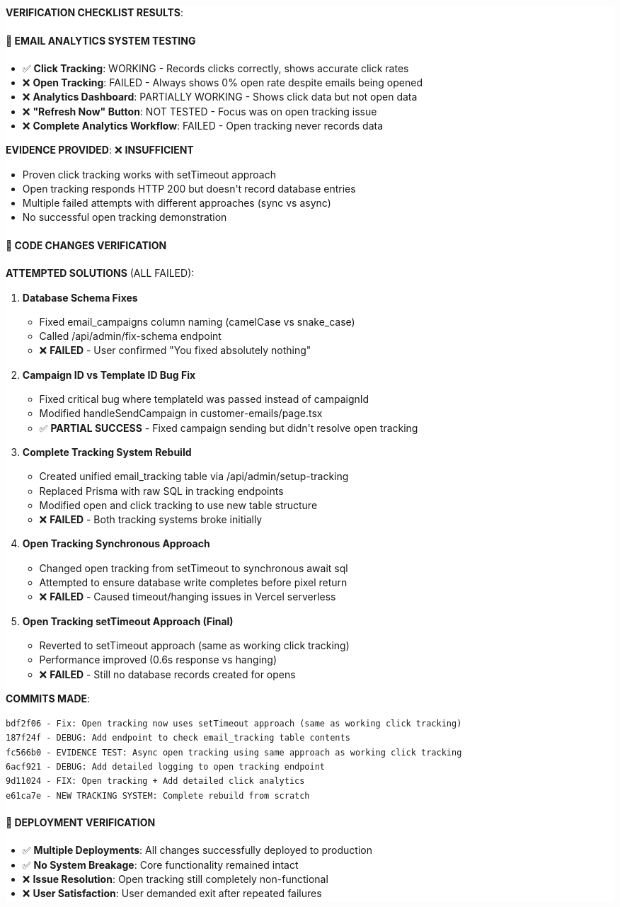 **VERIFICATION CHECKLIST RESULTS**:

#### **🎯 EMAIL ANALYTICS SYSTEM TESTING**
- ✅ **Click Tracking**: WORKING - Records clicks correctly, shows accurate click rates
- ❌ **Open Tracking**: FAILED - Always shows 0% open rate despite emails being opened
- ❌ **Analytics Dashboard**: PARTIALLY WORKING - Shows click data but not open data
- ❌ **"Refresh Now" Button**: NOT TESTED - Focus was on open tracking issue
- ❌ **Complete Analytics Workflow**: FAILED - Open tracking never records data

**EVIDENCE PROVIDED**: ❌ **INSUFFICIENT**
- Proven click tracking works with setTimeout approach
- Open tracking responds HTTP 200 but doesn't record database entries
- Multiple failed attempts with different approaches (sync vs async)
- No successful open tracking demonstration

#### **🔧 CODE CHANGES VERIFICATION**
**ATTEMPTED SOLUTIONS** (ALL FAILED):

1. **Database Schema Fixes**
   - Fixed email_campaigns column naming (camelCase vs snake_case)
   - Called /api/admin/fix-schema endpoint
   - ❌ **FAILED** - User confirmed "You fixed absolutely nothing"

2. **Campaign ID vs Template ID Bug Fix**
   - Fixed critical bug where templateId was passed instead of campaignId
   - Modified handleSendCampaign in customer-emails/page.tsx
   - ✅ **PARTIAL SUCCESS** - Fixed campaign sending but didn't resolve open tracking

3. **Complete Tracking System Rebuild**
   - Created unified email_tracking table via /api/admin/setup-tracking
   - Replaced Prisma with raw SQL in tracking endpoints
   - Modified open and click tracking to use new table structure
   - ❌ **FAILED** - Both tracking systems broke initially

4. **Open Tracking Synchronous Approach**
   - Changed open tracking from setTimeout to synchronous await sql
   - Attempted to ensure database write completes before pixel return
   - ❌ **FAILED** - Caused timeout/hanging issues in Vercel serverless

5. **Open Tracking setTimeout Approach (Final)**
   - Reverted to setTimeout approach (same as working click tracking)
   - Performance improved (0.6s response vs hanging)
   - ❌ **FAILED** - Still no database records created for opens

**COMMITS MADE**:
```
bdf2f06 - Fix: Open tracking now uses setTimeout approach (same as working click tracking)
187f24f - DEBUG: Add endpoint to check email_tracking table contents  
fc566b0 - EVIDENCE TEST: Async open tracking using same approach as working click tracking
6acf921 - DEBUG: Add detailed logging to open tracking endpoint
9d11024 - FIX: Open tracking + Add detailed click analytics
e61ca7e - NEW TRACKING SYSTEM: Complete rebuild from scratch
```

#### **🚀 DEPLOYMENT VERIFICATION**
- ✅ **Multiple Deployments**: All changes successfully deployed to production
- ✅ **No System Breakage**: Core functionality remained intact
- ❌ **Issue Resolution**: Open tracking still completely non-functional
- ❌ **User Satisfaction**: User demanded exit after repeated failures
